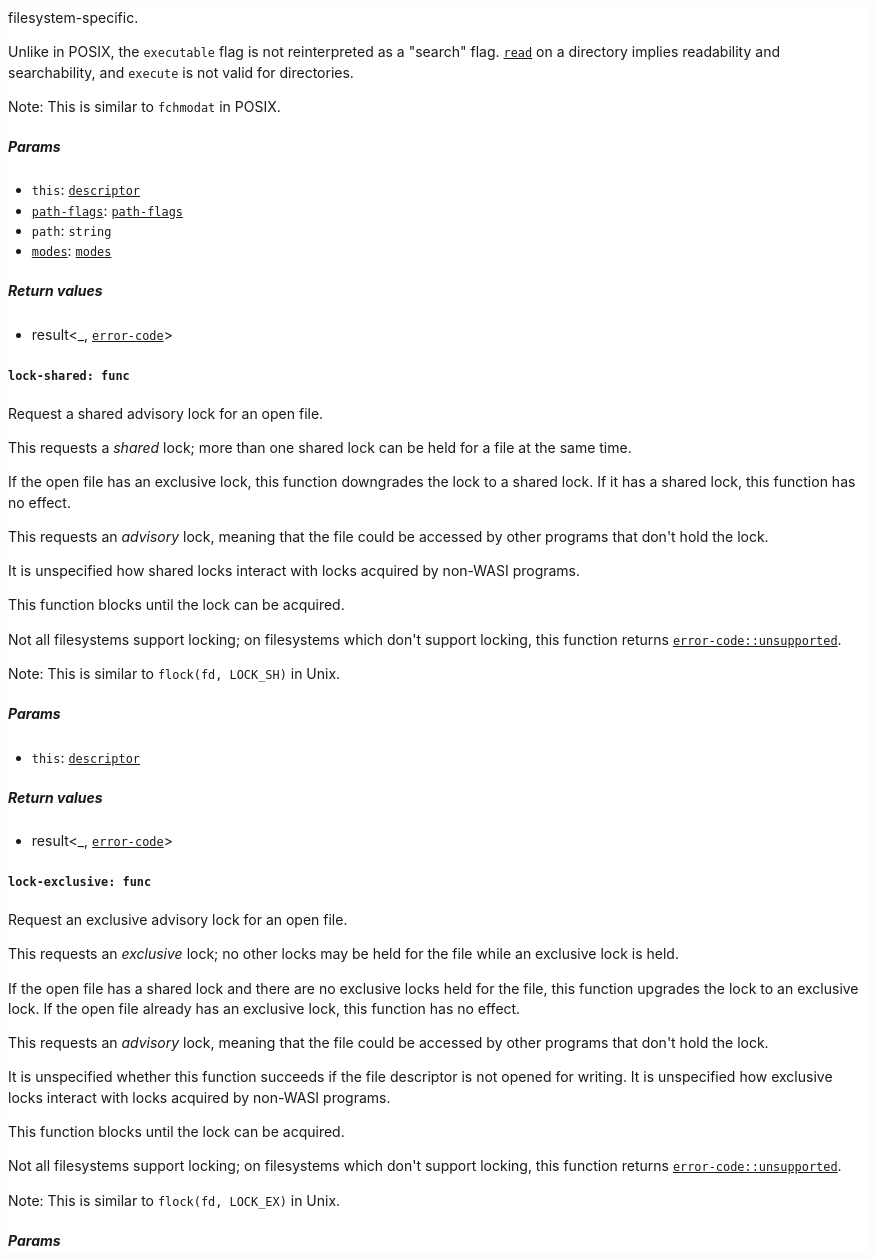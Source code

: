 filesystem-specific.</p>
<p>Unlike in POSIX, the <code>executable</code> flag is not reinterpreted as a &quot;search&quot;
flag. <a href="#read"><code>read</code></a> on a directory implies readability and searchability, and
<code>execute</code> is not valid for directories.</p>
<p>Note: This is similar to <code>fchmodat</code> in POSIX.</p>
<h5>Params</h5>
<ul>
<li><a name="change_directory_permissions_at.this"><code>this</code></a>: <a href="#descriptor"><a href="#descriptor"><code>descriptor</code></a></a></li>
<li><a name="change_directory_permissions_at.path_flags"><a href="#path_flags"><code>path-flags</code></a></a>: <a href="#path_flags"><a href="#path_flags"><code>path-flags</code></a></a></li>
<li><a name="change_directory_permissions_at.path"><code>path</code></a>: <code>string</code></li>
<li><a name="change_directory_permissions_at.modes"><a href="#modes"><code>modes</code></a></a>: <a href="#modes"><a href="#modes"><code>modes</code></a></a></li>
</ul>
<h5>Return values</h5>
<ul>
<li><a name="change_directory_permissions_at.0"></a> result&lt;_, <a href="#error_code"><a href="#error_code"><code>error-code</code></a></a>&gt;</li>
</ul>
<h4><a name="lock_shared"><code>lock-shared: func</code></a></h4>
<p>Request a shared advisory lock for an open file.</p>
<p>This requests a <em>shared</em> lock; more than one shared lock can be held for
a file at the same time.</p>
<p>If the open file has an exclusive lock, this function downgrades the lock
to a shared lock. If it has a shared lock, this function has no effect.</p>
<p>This requests an <em>advisory</em> lock, meaning that the file could be accessed
by other programs that don't hold the lock.</p>
<p>It is unspecified how shared locks interact with locks acquired by
non-WASI programs.</p>
<p>This function blocks until the lock can be acquired.</p>
<p>Not all filesystems support locking; on filesystems which don't support
locking, this function returns <a href="#error_code.unsupported"><code>error-code::unsupported</code></a>.</p>
<p>Note: This is similar to <code>flock(fd, LOCK_SH)</code> in Unix.</p>
<h5>Params</h5>
<ul>
<li><a name="lock_shared.this"><code>this</code></a>: <a href="#descriptor"><a href="#descriptor"><code>descriptor</code></a></a></li>
</ul>
<h5>Return values</h5>
<ul>
<li><a name="lock_shared.0"></a> result&lt;_, <a href="#error_code"><a href="#error_code"><code>error-code</code></a></a>&gt;</li>
</ul>
<h4><a name="lock_exclusive"><code>lock-exclusive: func</code></a></h4>
<p>Request an exclusive advisory lock for an open file.</p>
<p>This requests an <em>exclusive</em> lock; no other locks may be held for the
file while an exclusive lock is held.</p>
<p>If the open file has a shared lock and there are no exclusive locks held
for the file, this function upgrades the lock to an exclusive lock. If the
open file already has an exclusive lock, this function has no effect.</p>
<p>This requests an <em>advisory</em> lock, meaning that the file could be accessed
by other programs that don't hold the lock.</p>
<p>It is unspecified whether this function succeeds if the file descriptor
is not opened for writing. It is unspecified how exclusive locks interact
with locks acquired by non-WASI programs.</p>
<p>This function blocks until the lock can be acquired.</p>
<p>Not all filesystems support locking; on filesystems which don't support
locking, this function returns <a href="#error_code.unsupported"><code>error-code::unsupported</code></a>.</p>
<p>Note: This is similar to <code>flock(fd, LOCK_EX)</code> in Unix.</p>
<h5>Params</h5>